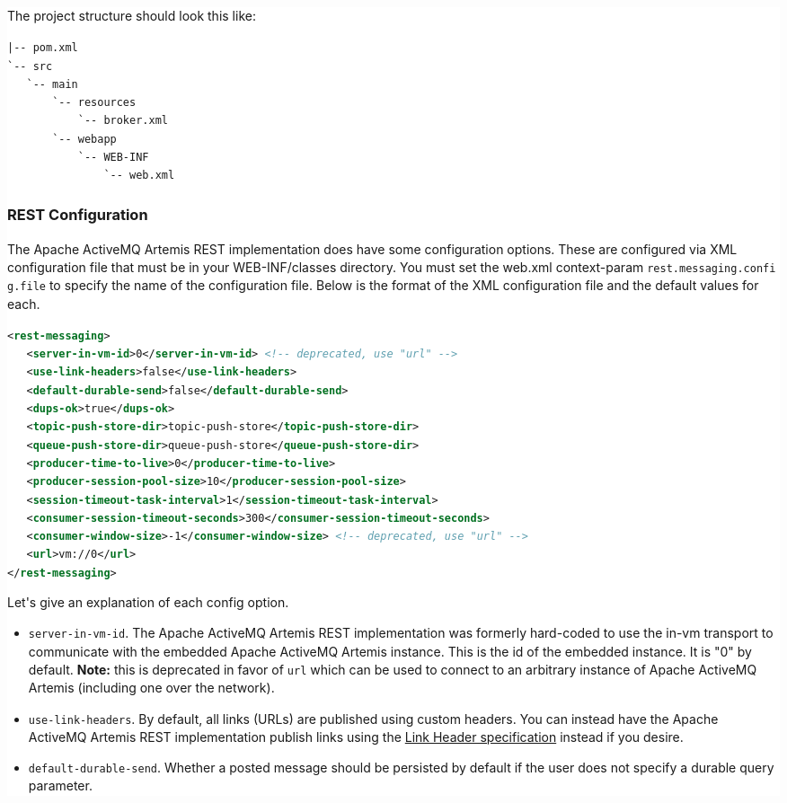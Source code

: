 The project structure should look this like:

```
|-- pom.xml
`-- src
   `-- main
       `-- resources
           `-- broker.xml
       `-- webapp
           `-- WEB-INF
               `-- web.xml
```

### REST Configuration

The Apache ActiveMQ Artemis REST implementation does have some configuration options.
These are configured via XML configuration file that must be in your
WEB-INF/classes directory. You must set the web.xml context-param
`rest.messaging.config.file` to specify the name of the configuration
file. Below is the format of the XML configuration file and the default
values for each.

```xml
<rest-messaging>
   <server-in-vm-id>0</server-in-vm-id> <!-- deprecated, use "url" -->
   <use-link-headers>false</use-link-headers>
   <default-durable-send>false</default-durable-send>
   <dups-ok>true</dups-ok>
   <topic-push-store-dir>topic-push-store</topic-push-store-dir>
   <queue-push-store-dir>queue-push-store</queue-push-store-dir>
   <producer-time-to-live>0</producer-time-to-live>
   <producer-session-pool-size>10</producer-session-pool-size>
   <session-timeout-task-interval>1</session-timeout-task-interval>
   <consumer-session-timeout-seconds>300</consumer-session-timeout-seconds>
   <consumer-window-size>-1</consumer-window-size> <!-- deprecated, use "url" -->
   <url>vm://0</url>
</rest-messaging>
```

Let's give an explanation of each config option.

- `server-in-vm-id`. The Apache ActiveMQ Artemis REST implementation was formerly hard-coded
  to use the in-vm transport to communicate with the embedded Apache ActiveMQ Artemis instance.
  This is the id of the embedded instance. It is "0" by default. **Note:** this is deprecated in
  favor of `url` which can be used to connect to an arbitrary instance of Apache ActiveMQ
  Artemis (including one over the network).

- `use-link-headers`. By default, all links (URLs) are published using
  custom headers. You can instead have the Apache ActiveMQ Artemis REST
  implementation publish links using the [Link Header
  specification](https://tools.ietf.org/html/draft-nottingham-http-link-header-10)
  instead if you desire.

- `default-durable-send`. Whether a posted message should be persisted
  by default if the user does not specify a durable query parameter.

